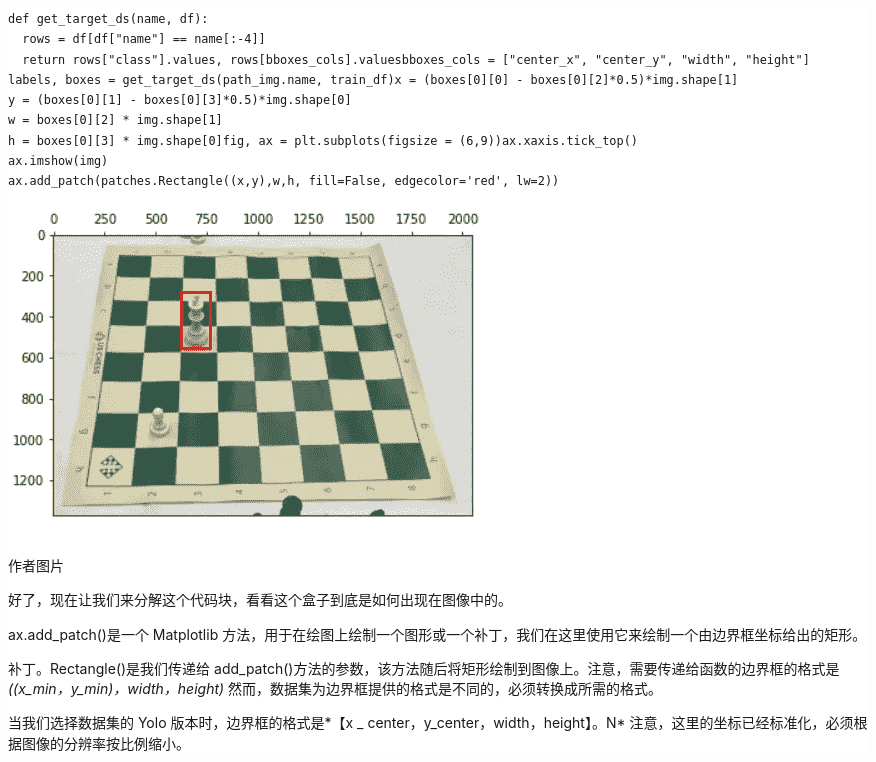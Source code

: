```
def get_target_ds(name, df):
  rows = df[df["name"] == name[:-4]]
  return rows["class"].values, rows[bboxes_cols].valuesbboxes_cols = ["center_x", "center_y", "width", "height"]
labels, boxes = get_target_ds(path_img.name, train_df)x = (boxes[0][0] - boxes[0][2]*0.5)*img.shape[1]
y = (boxes[0][1] - boxes[0][3]*0.5)*img.shape[0]
w = boxes[0][2] * img.shape[1]
h = boxes[0][3] * img.shape[0]fig, ax = plt.subplots(figsize = (6,9))ax.xaxis.tick_top()
ax.imshow(img)
ax.add_patch(patches.Rectangle((x,y),w,h, fill=False, edgecolor='red', lw=2))
```

![](img/3650e973bc4073433a8f5ec8f86f64a9.png)

作者图片

好了，现在让我们来分解这个代码块，看看这个盒子到底是如何出现在图像中的。

ax.add_patch()是一个 Matplotlib 方法，用于在绘图上绘制一个图形或一个补丁，我们在这里使用它来绘制一个由边界框坐标给出的矩形。

补丁。Rectangle()是我们传递给 add_patch()方法的参数，该方法随后将矩形绘制到图像上。注意，需要传递给函数的边界框的格式是 *((x_min，y_min)，width，height)* 然而，数据集为边界框提供的格式是不同的，必须转换成所需的格式。

当我们选择数据集的 Yolo 版本时，边界框的格式是*【x _ center，y_center，width，height】。N* 注意，这里的坐标已经标准化，必须根据图像的分辨率按比例缩小。
